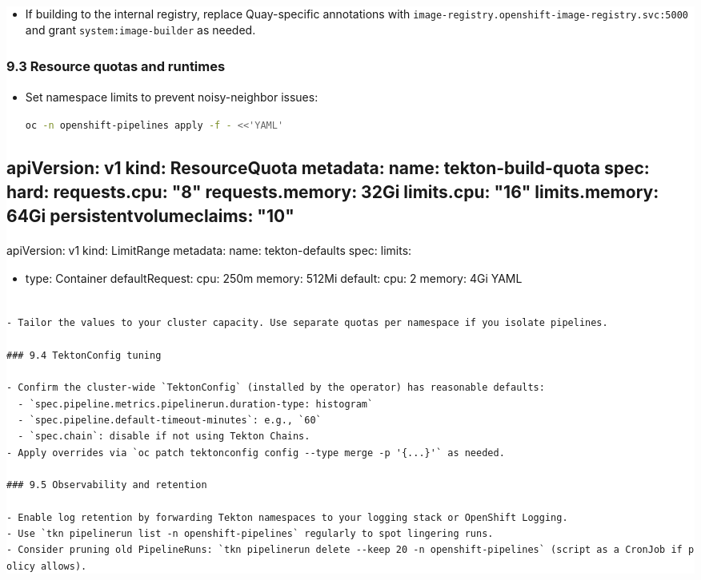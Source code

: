 - If building to the internal registry, replace Quay-specific annotations with `image-registry.openshift-image-registry.svc:5000` and grant `system:image-builder` as needed.

### 9.3 Resource quotas and runtimes

- Set namespace limits to prevent noisy-neighbor issues:

  ```bash
  oc -n openshift-pipelines apply -f - <<'YAML'
apiVersion: v1
kind: ResourceQuota
metadata:
  name: tekton-build-quota
spec:
  hard:
    requests.cpu: "8"
    requests.memory: 32Gi
    limits.cpu: "16"
    limits.memory: 64Gi
    persistentvolumeclaims: "10"
---
apiVersion: v1
kind: LimitRange
metadata:
  name: tekton-defaults
spec:
  limits:
  - type: Container
    defaultRequest:
      cpu: 250m
      memory: 512Mi
    default:
      cpu: 2
      memory: 4Gi
YAML
```

- Tailor the values to your cluster capacity. Use separate quotas per namespace if you isolate pipelines.

### 9.4 TektonConfig tuning

- Confirm the cluster-wide `TektonConfig` (installed by the operator) has reasonable defaults:
  - `spec.pipeline.metrics.pipelinerun.duration-type: histogram`
  - `spec.pipeline.default-timeout-minutes`: e.g., `60`
  - `spec.chain`: disable if not using Tekton Chains.
- Apply overrides via `oc patch tektonconfig config --type merge -p '{...}'` as needed.

### 9.5 Observability and retention

- Enable log retention by forwarding Tekton namespaces to your logging stack or OpenShift Logging.
- Use `tkn pipelinerun list -n openshift-pipelines` regularly to spot lingering runs.
- Consider pruning old PipelineRuns: `tkn pipelinerun delete --keep 20 -n openshift-pipelines` (script as a CronJob if policy allows).

